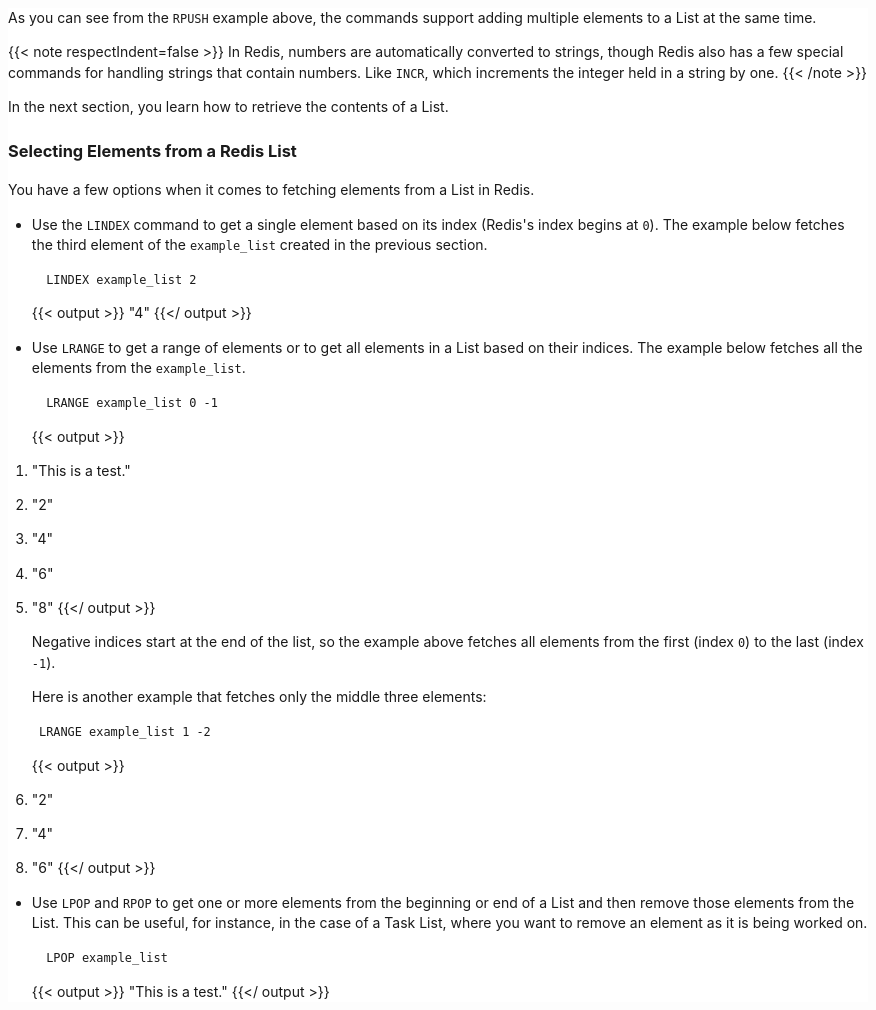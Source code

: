 As you can see from the `RPUSH` example above, the commands support adding multiple elements to a List at the same time.

{{< note respectIndent=false >}}
In Redis, numbers are automatically converted to strings, though Redis also has a few special commands for handling strings that contain numbers. Like `INCR`, which increments the integer held in a string by one.
{{< /note >}}

In the next section, you learn how to retrieve the contents of a List.

### Selecting Elements from a Redis List

You have a few options when it comes to fetching elements from a List in Redis.

- Use the `LINDEX` command to get a single element based on its index (Redis's index begins at `0`). The example below fetches the third element of the `example_list` created in the previous section.

        LINDEX example_list 2

    {{< output >}}
"4"
    {{</ output >}}

- Use `LRANGE` to get a range of elements or to get all elements in a List based on their indices. The example below fetches all the elements from the `example_list`.

        LRANGE example_list 0 -1

    {{< output >}}
1) "This is a test."
2) "2"
3) "4"
4) "6"
5) "8"
    {{</ output >}}

    Negative indices start at the end of the list, so the example above fetches all elements from the first (index `0`) to the last (index `-1`).

    Here is another example that fetches only the middle three elements:

        LRANGE example_list 1 -2

    {{< output >}}
1) "2"
2) "4"
3) "6"
    {{</ output >}}

- Use `LPOP` and `RPOP` to get one or more elements from the beginning or end of a List and then remove those elements from the List. This can be useful, for instance, in the case of a Task List, where you want to remove an element as it is being worked on.

        LPOP example_list

    {{< output >}}
"This is a test."
    {{</ output >}}
